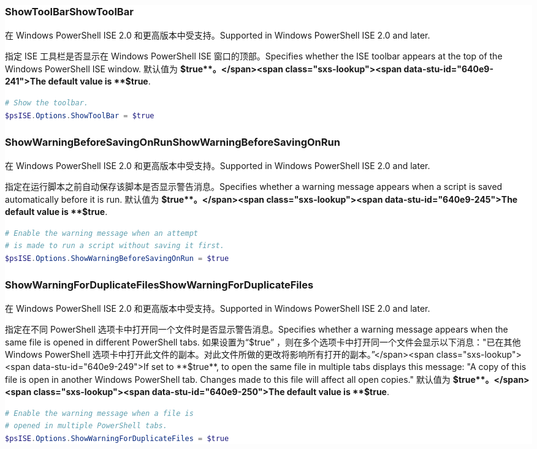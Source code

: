 ### <a name="showtoolbar"></a><span data-ttu-id="640e9-238">ShowToolBar</span><span class="sxs-lookup"><span data-stu-id="640e9-238">ShowToolBar</span></span>

<span data-ttu-id="640e9-239">在 Windows PowerShell ISE 2.0 和更高版本中受支持。</span><span class="sxs-lookup"><span data-stu-id="640e9-239">Supported in Windows PowerShell ISE 2.0 and later.</span></span>

<span data-ttu-id="640e9-240">指定 ISE 工具栏是否显示在 Windows PowerShell ISE 窗口的顶部。</span><span class="sxs-lookup"><span data-stu-id="640e9-240">Specifies whether the ISE toolbar appears at the top of the Windows PowerShell ISE window.</span></span> <span data-ttu-id="640e9-241">默认值为 **$true**。</span><span class="sxs-lookup"><span data-stu-id="640e9-241">The default value is **$true**.</span></span>

```powershell
# Show the toolbar.
$psISE.Options.ShowToolBar = $true
```

### <a name="showwarningbeforesavingonrun"></a><span data-ttu-id="640e9-242">ShowWarningBeforeSavingOnRun</span><span class="sxs-lookup"><span data-stu-id="640e9-242">ShowWarningBeforeSavingOnRun</span></span>

<span data-ttu-id="640e9-243">在 Windows PowerShell ISE 2.0 和更高版本中受支持。</span><span class="sxs-lookup"><span data-stu-id="640e9-243">Supported in Windows PowerShell ISE 2.0 and later.</span></span>

<span data-ttu-id="640e9-244">指定在运行脚本之前自动保存该脚本是否显示警告消息。</span><span class="sxs-lookup"><span data-stu-id="640e9-244">Specifies whether a warning message appears when a script is saved automatically before it is run.</span></span> <span data-ttu-id="640e9-245">默认值为 **$true**。</span><span class="sxs-lookup"><span data-stu-id="640e9-245">The default value is **$true**.</span></span>

```powershell
# Enable the warning message when an attempt
# is made to run a script without saving it first.
$psISE.Options.ShowWarningBeforeSavingOnRun = $true
```

### <a name="showwarningforduplicatefiles"></a><span data-ttu-id="640e9-246">ShowWarningForDuplicateFiles</span><span class="sxs-lookup"><span data-stu-id="640e9-246">ShowWarningForDuplicateFiles</span></span>

<span data-ttu-id="640e9-247">在 Windows PowerShell ISE 2.0 和更高版本中受支持。</span><span class="sxs-lookup"><span data-stu-id="640e9-247">Supported in Windows PowerShell ISE 2.0 and later.</span></span>

<span data-ttu-id="640e9-248">指定在不同 PowerShell 选项卡中打开同一个文件时是否显示警告消息。</span><span class="sxs-lookup"><span data-stu-id="640e9-248">Specifies whether a warning message appears when the same file is opened in different PowerShell tabs.</span></span> <span data-ttu-id="640e9-249">如果设置为“$true”  ，则在多个选项卡中打开同一个文件会显示以下消息："已在其他 Windows PowerShell 选项卡中打开此文件的副本。对此文件所做的更改将影响所有打开的副本。”</span><span class="sxs-lookup"><span data-stu-id="640e9-249">If set to **$true**, to open the same file in multiple tabs displays this message: "A copy of this file is open in another Windows PowerShell tab. Changes made to this file will affect all open copies."</span></span> <span data-ttu-id="640e9-250">默认值为 **$true**。</span><span class="sxs-lookup"><span data-stu-id="640e9-250">The default value is **$true**.</span></span>

```powershell
# Enable the warning message when a file is
# opened in multiple PowerShell tabs.
$psISE.Options.ShowWarningForDuplicateFiles = $true
```
